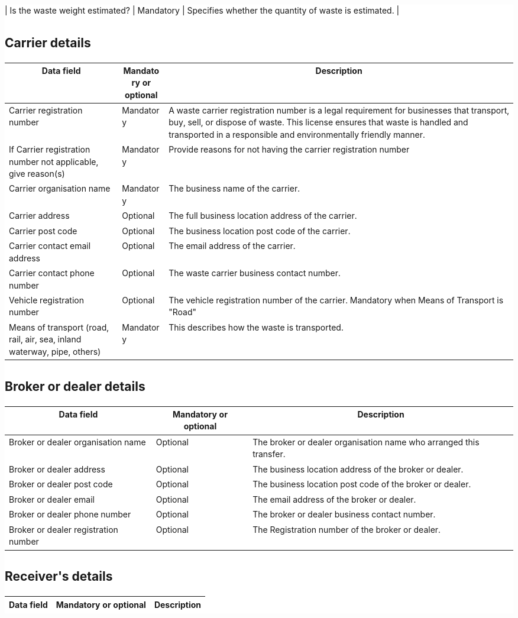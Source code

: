 | Is the waste weight estimated?                                                                             | Mandatory             | Specifies whether the quantity of waste is estimated.                                                                                                                                                                                                                          |

## Carrier details

| Data field                                                               | Mandatory or optional | Description                                                                                                                                                                                                                                |
| ------------------------------------------------------------------------ | --------------------- | ------------------------------------------------------------------------------------------------------------------------------------------------------------------------------------------------------------------------------------------ |                                                                                         
| Carrier registration number                                              | Mandatory             | A waste carrier registration number is a legal requirement for businesses that transport, buy, sell, or dispose of waste. This license ensures that waste is handled and transported in a responsible and environmentally friendly manner. |
| If Carrier registration number not applicable, give reason(s)            | Mandatory             | Provide reasons for not having the carrier registration number                                                                                                                                                                             |
| Carrier organisation name                                                | Mandatory             | The business name of the carrier.                                                                                                                                                                                                          |
| Carrier address                                                          | Optional              | The full business location address of the carrier.                                                                                                                                                                                              |
| Carrier post code                                                        | Optional              | The business location post code of the carrier.                                                                                                                                                                                              |
| Carrier contact email address                                            | Optional              | The email address of the carrier.                                                                                                                                                                                                          |
| Carrier contact phone number                                             | Optional              | The waste carrier business contact number.                                                                                                                                                                                                 |
| Vehicle registration number                                              | Optional             | The vehicle registration number of the carrier. Mandatory when Means of Transport is "Road"                                                                                                                                              |
| Means of transport (road, rail, air, sea, inland waterway, pipe, others) | Mandatory             | This describes how the waste is transported.                                                                                                                                                                                               |

## Broker or dealer details

| Data field                           | Mandatory or optional | Description                                                        |
| ------------------------------------ | --------------------- | ------------------------------------------------------------------ |
| Broker or dealer organisation name   | Optional              | The broker or dealer organisation name who arranged this transfer. |
| Broker or dealer address             | Optional              | The business location address of the broker or dealer.             |
| Broker or dealer post code           | Optional              | The business location post code of the broker or dealer.           |
| Broker or dealer email               | Optional              | The email address of the broker or dealer.                         |
| Broker or dealer phone number        | Optional              | The broker or dealer business contact number.                     |
| Broker or dealer registration number | Optional              | The Registration number of the broker or dealer.                   |

## Receiver's details

| Data field                                  | Mandatory or optional | Description                                                                                                                                                                                                                                   |
| ------------------------------------------- | --------------------- | --------------------------------------------------------------------------------------------------------------------------------------------------------------------------------------------------------------------------------------------- |